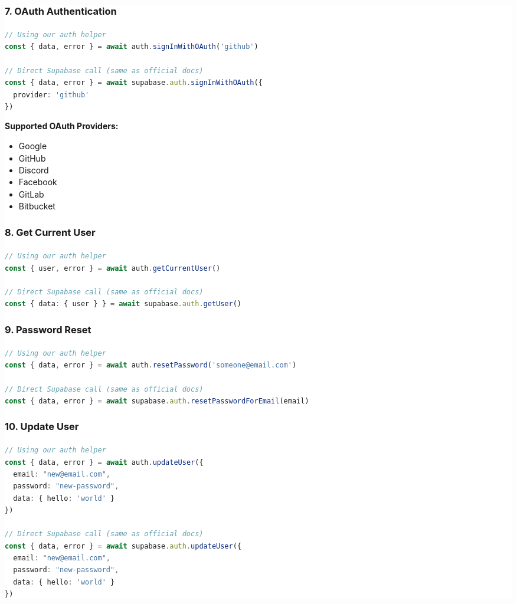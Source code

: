 ### 7. OAuth Authentication

```typescript
// Using our auth helper
const { data, error } = await auth.signInWithOAuth('github')

// Direct Supabase call (same as official docs)
const { data, error } = await supabase.auth.signInWithOAuth({
  provider: 'github'
})
```

**Supported OAuth Providers:**
- Google
- GitHub
- Discord
- Facebook
- GitLab
- Bitbucket

### 8. Get Current User

```typescript
// Using our auth helper
const { user, error } = await auth.getCurrentUser()

// Direct Supabase call (same as official docs)
const { data: { user } } = await supabase.auth.getUser()
```

### 9. Password Reset

```typescript
// Using our auth helper
const { data, error } = await auth.resetPassword('someone@email.com')

// Direct Supabase call (same as official docs)
const { data, error } = await supabase.auth.resetPasswordForEmail(email)
```

### 10. Update User

```typescript
// Using our auth helper
const { data, error } = await auth.updateUser({
  email: "new@email.com",
  password: "new-password",
  data: { hello: 'world' }
})

// Direct Supabase call (same as official docs)
const { data, error } = await supabase.auth.updateUser({
  email: "new@email.com",
  password: "new-password",
  data: { hello: 'world' }
})
```
